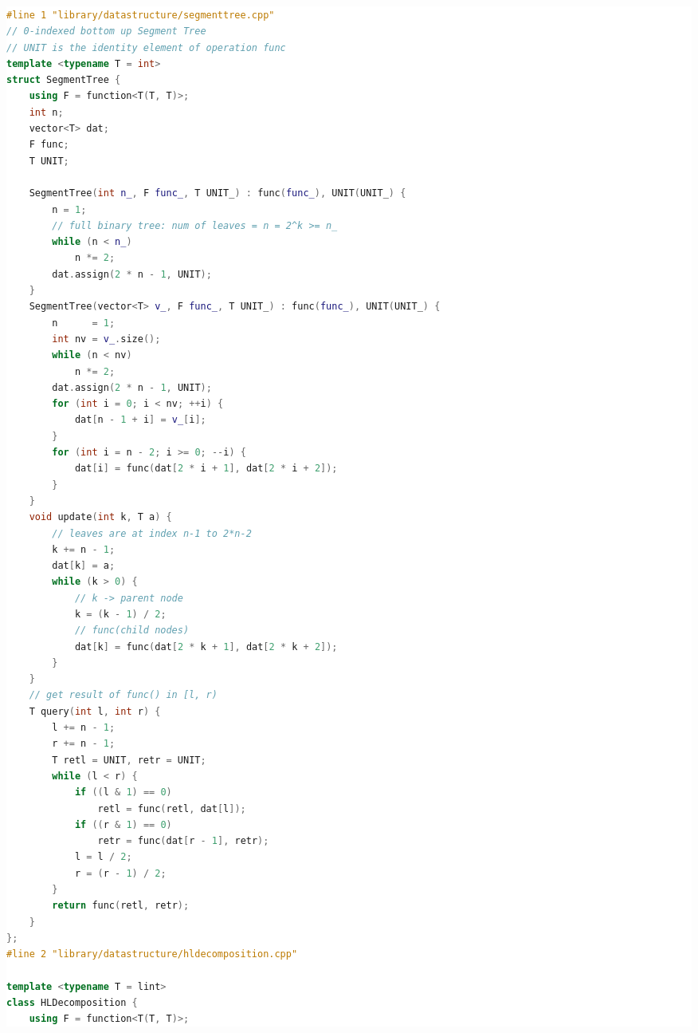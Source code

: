 ```cpp
#line 1 "library/datastructure/segmenttree.cpp"
// 0-indexed bottom up Segment Tree
// UNIT is the identity element of operation func
template <typename T = int>
struct SegmentTree {
    using F = function<T(T, T)>;
    int n;
    vector<T> dat;
    F func;
    T UNIT;

    SegmentTree(int n_, F func_, T UNIT_) : func(func_), UNIT(UNIT_) {
        n = 1;
        // full binary tree: num of leaves = n = 2^k >= n_
        while (n < n_)
            n *= 2;
        dat.assign(2 * n - 1, UNIT);
    }
    SegmentTree(vector<T> v_, F func_, T UNIT_) : func(func_), UNIT(UNIT_) {
        n      = 1;
        int nv = v_.size();
        while (n < nv)
            n *= 2;
        dat.assign(2 * n - 1, UNIT);
        for (int i = 0; i < nv; ++i) {
            dat[n - 1 + i] = v_[i];
        }
        for (int i = n - 2; i >= 0; --i) {
            dat[i] = func(dat[2 * i + 1], dat[2 * i + 2]);
        }
    }
    void update(int k, T a) {
        // leaves are at index n-1 to 2*n-2
        k += n - 1;
        dat[k] = a;
        while (k > 0) {
            // k -> parent node
            k = (k - 1) / 2;
            // func(child nodes)
            dat[k] = func(dat[2 * k + 1], dat[2 * k + 2]);
        }
    }
    // get result of func() in [l, r)
    T query(int l, int r) {
        l += n - 1;
        r += n - 1;
        T retl = UNIT, retr = UNIT;
        while (l < r) {
            if ((l & 1) == 0)
                retl = func(retl, dat[l]);
            if ((r & 1) == 0)
                retr = func(dat[r - 1], retr);
            l = l / 2;
            r = (r - 1) / 2;
        }
        return func(retl, retr);
    }
};
#line 2 "library/datastructure/hldecomposition.cpp"

template <typename T = lint>
class HLDecomposition {
    using F = function<T(T, T)>;
```
